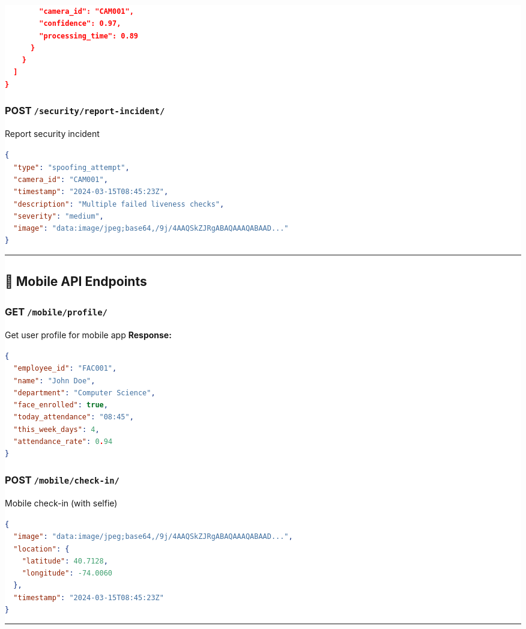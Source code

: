 ```json
        "camera_id": "CAM001",
        "confidence": 0.97,
        "processing_time": 0.89
      }
    }
  ]
}
```

### POST `/security/report-incident/`
Report security incident
```json
{
  "type": "spoofing_attempt",
  "camera_id": "CAM001",
  "timestamp": "2024-03-15T08:45:23Z",
  "description": "Multiple failed liveness checks",
  "severity": "medium",
  "image": "data:image/jpeg;base64,/9j/4AAQSkZJRgABAQAAAQABAAD..."
}
```

---

## 📱 **Mobile API Endpoints**

### GET `/mobile/profile/`
Get user profile for mobile app
**Response:**
```json
{
  "employee_id": "FAC001",
  "name": "John Doe",
  "department": "Computer Science",
  "face_enrolled": true,
  "today_attendance": "08:45",
  "this_week_days": 4,
  "attendance_rate": 0.94
}
```

### POST `/mobile/check-in/`
Mobile check-in (with selfie)
```json
{
  "image": "data:image/jpeg;base64,/9j/4AAQSkZJRgABAQAAAQABAAD...",
  "location": {
    "latitude": 40.7128,
    "longitude": -74.0060
  },
  "timestamp": "2024-03-15T08:45:23Z"
}
```

---